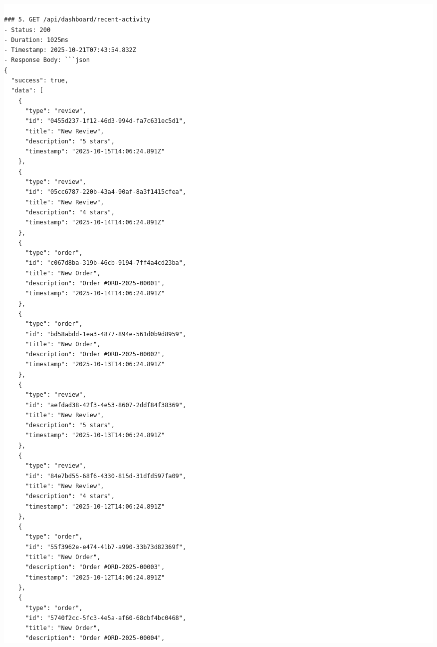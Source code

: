 ```

### 5. GET /api/dashboard/recent-activity
- Status: 200
- Duration: 1025ms
- Timestamp: 2025-10-21T07:43:54.832Z
- Response Body: ```json
{
  "success": true,
  "data": [
    {
      "type": "review",
      "id": "0455d237-1f12-46d3-994d-fa7c631ec5d1",
      "title": "New Review",
      "description": "5 stars",
      "timestamp": "2025-10-15T14:06:24.891Z"
    },
    {
      "type": "review",
      "id": "05cc6787-220b-43a4-90af-8a3f1415cfea",
      "title": "New Review",
      "description": "4 stars",
      "timestamp": "2025-10-14T14:06:24.891Z"
    },
    {
      "type": "order",
      "id": "c067d8ba-319b-46cb-9194-7ff4a4cd23ba",
      "title": "New Order",
      "description": "Order #ORD-2025-00001",
      "timestamp": "2025-10-14T14:06:24.891Z"
    },
    {
      "type": "order",
      "id": "bd58abdd-1ea3-4877-894e-561d0b9d8959",
      "title": "New Order",
      "description": "Order #ORD-2025-00002",
      "timestamp": "2025-10-13T14:06:24.891Z"
    },
    {
      "type": "review",
      "id": "aefdad38-42f3-4e53-8607-2ddf84f38369",
      "title": "New Review",
      "description": "5 stars",
      "timestamp": "2025-10-13T14:06:24.891Z"
    },
    {
      "type": "review",
      "id": "84e7bd55-68f6-4330-815d-31dfd597fa09",
      "title": "New Review",
      "description": "4 stars",
      "timestamp": "2025-10-12T14:06:24.891Z"
    },
    {
      "type": "order",
      "id": "55f3962e-e474-41b7-a990-33b73d82369f",
      "title": "New Order",
      "description": "Order #ORD-2025-00003",
      "timestamp": "2025-10-12T14:06:24.891Z"
    },
    {
      "type": "order",
      "id": "5740f2cc-5fc3-4e5a-af60-68cbf4bc0468",
      "title": "New Order",
      "description": "Order #ORD-2025-00004",
```